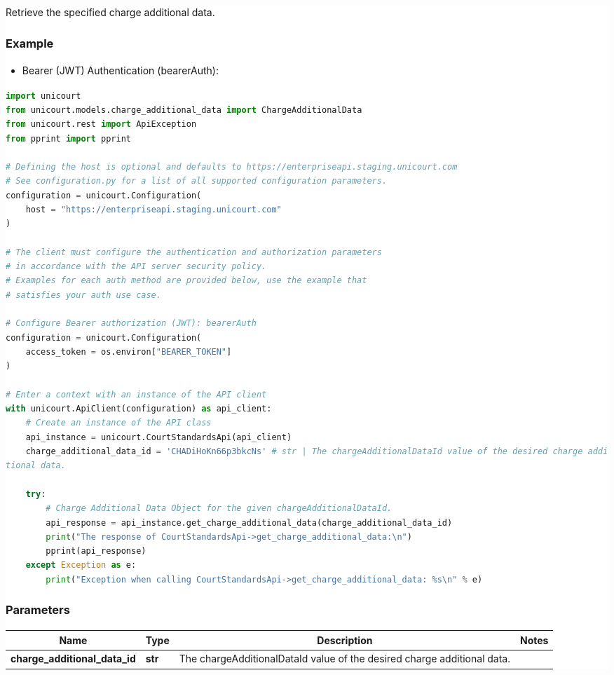 Retrieve the specified charge additional data. 

### Example

* Bearer (JWT) Authentication (bearerAuth):

```python
import unicourt
from unicourt.models.charge_additional_data import ChargeAdditionalData
from unicourt.rest import ApiException
from pprint import pprint

# Defining the host is optional and defaults to https://enterpriseapi.staging.unicourt.com
# See configuration.py for a list of all supported configuration parameters.
configuration = unicourt.Configuration(
    host = "https://enterpriseapi.staging.unicourt.com"
)

# The client must configure the authentication and authorization parameters
# in accordance with the API server security policy.
# Examples for each auth method are provided below, use the example that
# satisfies your auth use case.

# Configure Bearer authorization (JWT): bearerAuth
configuration = unicourt.Configuration(
    access_token = os.environ["BEARER_TOKEN"]
)

# Enter a context with an instance of the API client
with unicourt.ApiClient(configuration) as api_client:
    # Create an instance of the API class
    api_instance = unicourt.CourtStandardsApi(api_client)
    charge_additional_data_id = 'CHADiHoKn66p3bkcNs' # str | The chargeAdditionalDataId value of the desired charge additional data.

    try:
        # Charge Additional Data Object for the given chargeAdditionalDataId.
        api_response = api_instance.get_charge_additional_data(charge_additional_data_id)
        print("The response of CourtStandardsApi->get_charge_additional_data:\n")
        pprint(api_response)
    except Exception as e:
        print("Exception when calling CourtStandardsApi->get_charge_additional_data: %s\n" % e)
```



### Parameters


Name | Type | Description  | Notes
------------- | ------------- | ------------- | -------------
 **charge_additional_data_id** | **str**| The chargeAdditionalDataId value of the desired charge additional data. | 
